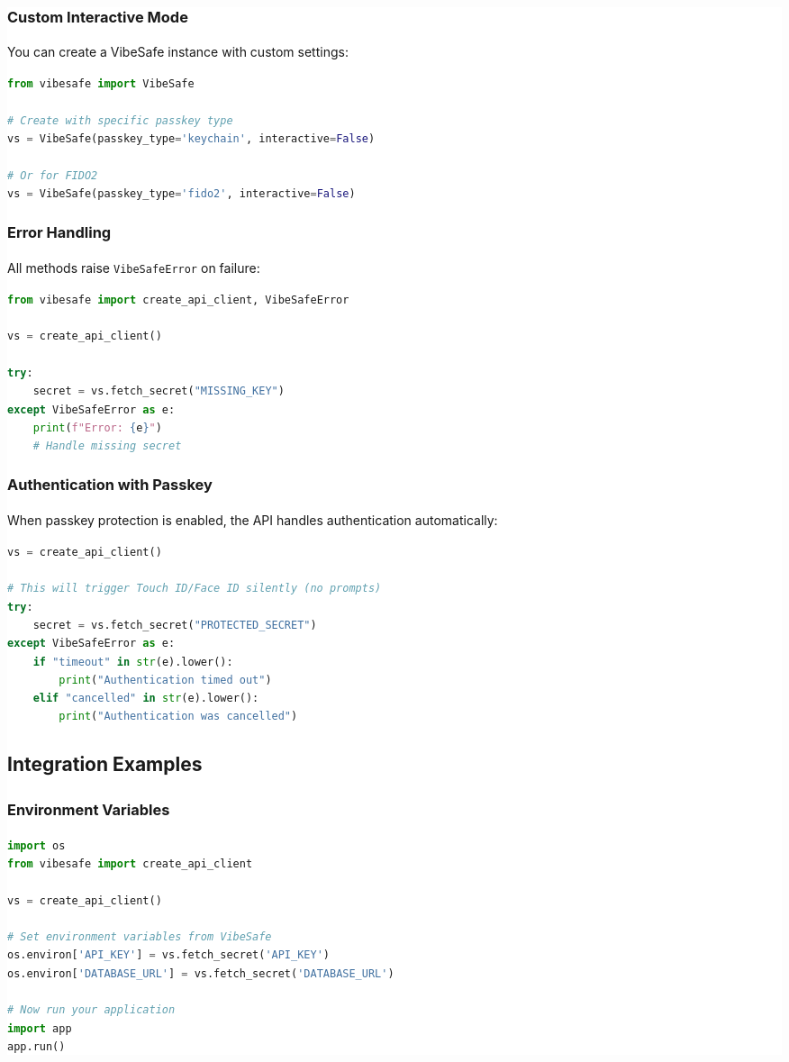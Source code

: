 ### Custom Interactive Mode

You can create a VibeSafe instance with custom settings:

```python
from vibesafe import VibeSafe

# Create with specific passkey type
vs = VibeSafe(passkey_type='keychain', interactive=False)

# Or for FIDO2
vs = VibeSafe(passkey_type='fido2', interactive=False)
```

### Error Handling

All methods raise `VibeSafeError` on failure:

```python
from vibesafe import create_api_client, VibeSafeError

vs = create_api_client()

try:
    secret = vs.fetch_secret("MISSING_KEY")
except VibeSafeError as e:
    print(f"Error: {e}")
    # Handle missing secret
```

### Authentication with Passkey

When passkey protection is enabled, the API handles authentication automatically:

```python
vs = create_api_client()

# This will trigger Touch ID/Face ID silently (no prompts)
try:
    secret = vs.fetch_secret("PROTECTED_SECRET")
except VibeSafeError as e:
    if "timeout" in str(e).lower():
        print("Authentication timed out")
    elif "cancelled" in str(e).lower():
        print("Authentication was cancelled")
```

## Integration Examples

### Environment Variables

```python
import os
from vibesafe import create_api_client

vs = create_api_client()

# Set environment variables from VibeSafe
os.environ['API_KEY'] = vs.fetch_secret('API_KEY')
os.environ['DATABASE_URL'] = vs.fetch_secret('DATABASE_URL')

# Now run your application
import app
app.run()
```
